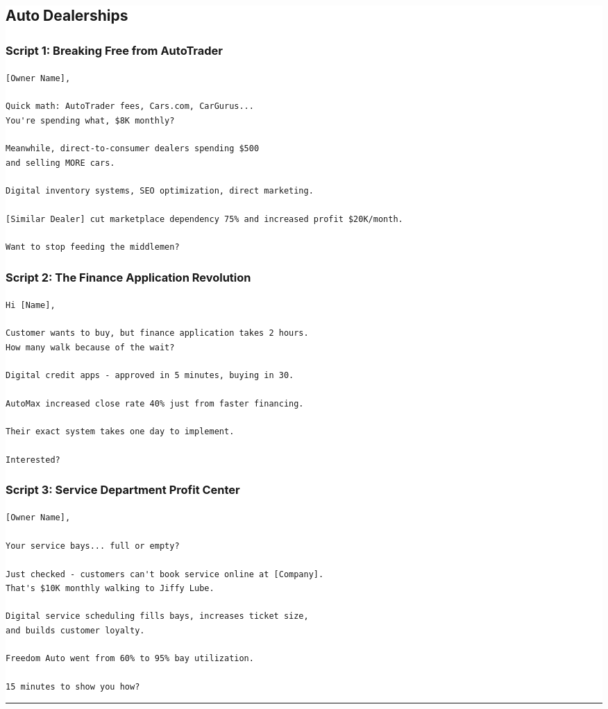 
## Auto Dealerships

### Script 1: Breaking Free from AutoTrader
```
[Owner Name],

Quick math: AutoTrader fees, Cars.com, CarGurus...
You're spending what, $8K monthly?

Meanwhile, direct-to-consumer dealers spending $500 
and selling MORE cars.

Digital inventory systems, SEO optimization, direct marketing.

[Similar Dealer] cut marketplace dependency 75% and increased profit $20K/month.

Want to stop feeding the middlemen?
```

### Script 2: The Finance Application Revolution
```
Hi [Name],

Customer wants to buy, but finance application takes 2 hours.
How many walk because of the wait?

Digital credit apps - approved in 5 minutes, buying in 30.

AutoMax increased close rate 40% just from faster financing.

Their exact system takes one day to implement.

Interested?
```

### Script 3: Service Department Profit Center
```
[Owner Name],

Your service bays... full or empty?

Just checked - customers can't book service online at [Company].
That's $10K monthly walking to Jiffy Lube.

Digital service scheduling fills bays, increases ticket size, 
and builds customer loyalty.

Freedom Auto went from 60% to 95% bay utilization.

15 minutes to show you how?
```

---
